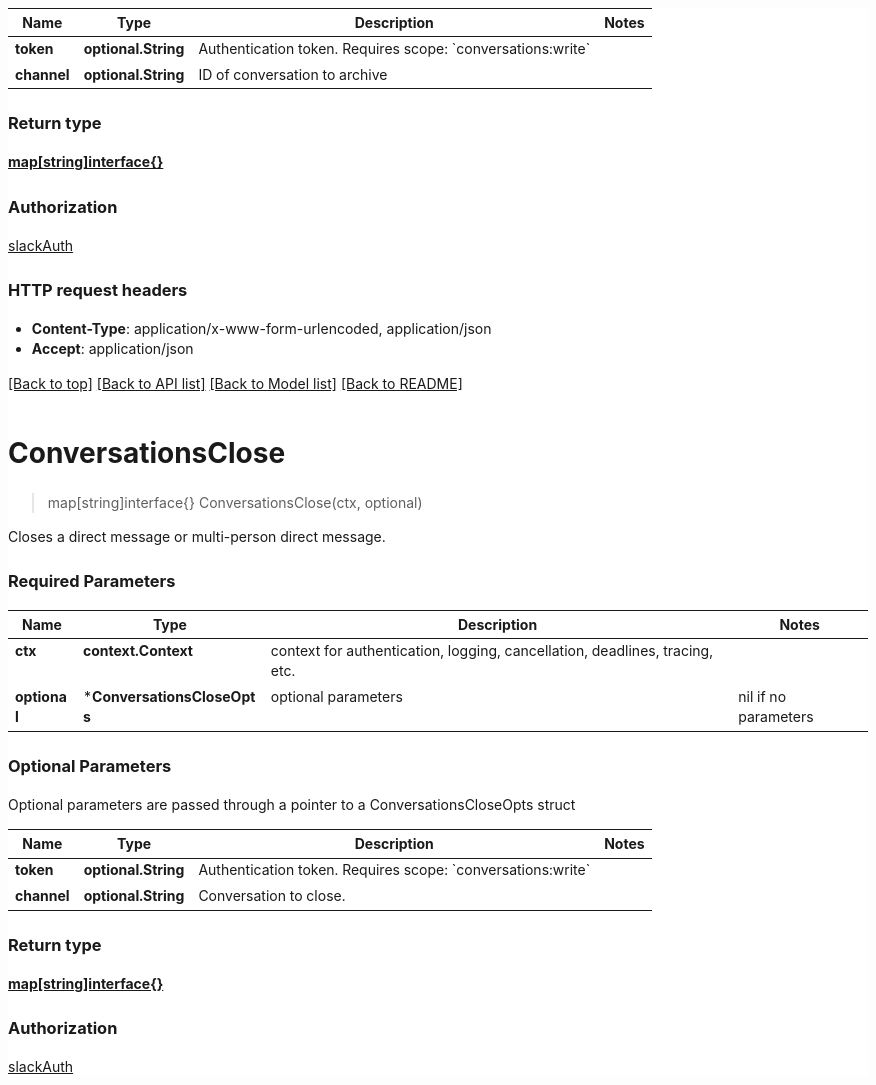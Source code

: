 Name | Type | Description  | Notes
------------- | ------------- | ------------- | -------------
 **token** | **optional.String**| Authentication token. Requires scope: &#x60;conversations:write&#x60; | 
 **channel** | **optional.String**| ID of conversation to archive | 

### Return type

[**map[string]interface{}**](interface{}.md)

### Authorization

[slackAuth](../README.md#slackAuth)

### HTTP request headers

 - **Content-Type**: application/x-www-form-urlencoded, application/json
 - **Accept**: application/json

[[Back to top]](#) [[Back to API list]](../README.md#documentation-for-api-endpoints) [[Back to Model list]](../README.md#documentation-for-models) [[Back to README]](../README.md)

# **ConversationsClose**
> map[string]interface{} ConversationsClose(ctx, optional)


Closes a direct message or multi-person direct message.

### Required Parameters

Name | Type | Description  | Notes
------------- | ------------- | ------------- | -------------
 **ctx** | **context.Context** | context for authentication, logging, cancellation, deadlines, tracing, etc.
 **optional** | ***ConversationsCloseOpts** | optional parameters | nil if no parameters

### Optional Parameters
Optional parameters are passed through a pointer to a ConversationsCloseOpts struct

Name | Type | Description  | Notes
------------- | ------------- | ------------- | -------------
 **token** | **optional.String**| Authentication token. Requires scope: &#x60;conversations:write&#x60; | 
 **channel** | **optional.String**| Conversation to close. | 

### Return type

[**map[string]interface{}**](interface{}.md)

### Authorization

[slackAuth](../README.md#slackAuth)
